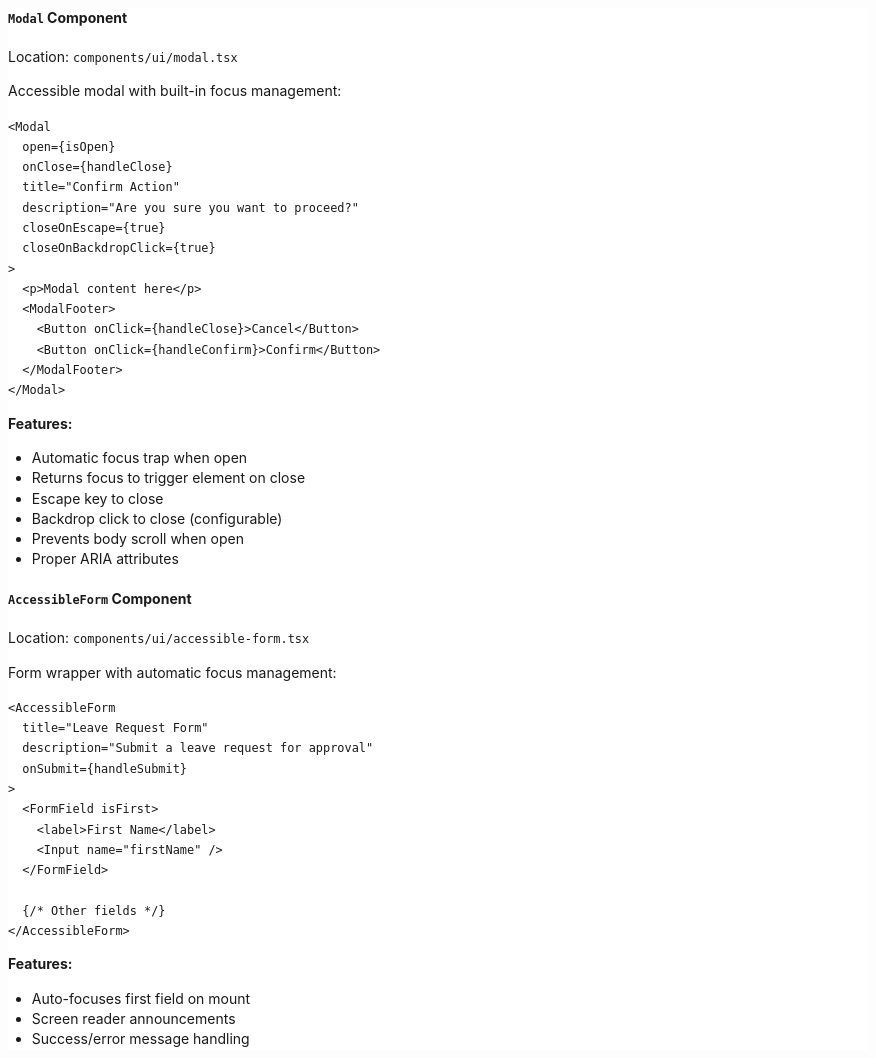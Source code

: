#### `Modal` Component
Location: `components/ui/modal.tsx`

Accessible modal with built-in focus management:

```tsx
<Modal
  open={isOpen}
  onClose={handleClose}
  title="Confirm Action"
  description="Are you sure you want to proceed?"
  closeOnEscape={true}
  closeOnBackdropClick={true}
>
  <p>Modal content here</p>
  <ModalFooter>
    <Button onClick={handleClose}>Cancel</Button>
    <Button onClick={handleConfirm}>Confirm</Button>
  </ModalFooter>
</Modal>
```

**Features:**
- Automatic focus trap when open
- Returns focus to trigger element on close
- Escape key to close
- Backdrop click to close (configurable)
- Prevents body scroll when open
- Proper ARIA attributes

#### `AccessibleForm` Component
Location: `components/ui/accessible-form.tsx`

Form wrapper with automatic focus management:

```tsx
<AccessibleForm
  title="Leave Request Form"
  description="Submit a leave request for approval"
  onSubmit={handleSubmit}
>
  <FormField isFirst>
    <label>First Name</label>
    <Input name="firstName" />
  </FormField>

  {/* Other fields */}
</AccessibleForm>
```

**Features:**
- Auto-focuses first field on mount
- Screen reader announcements
- Success/error message handling
